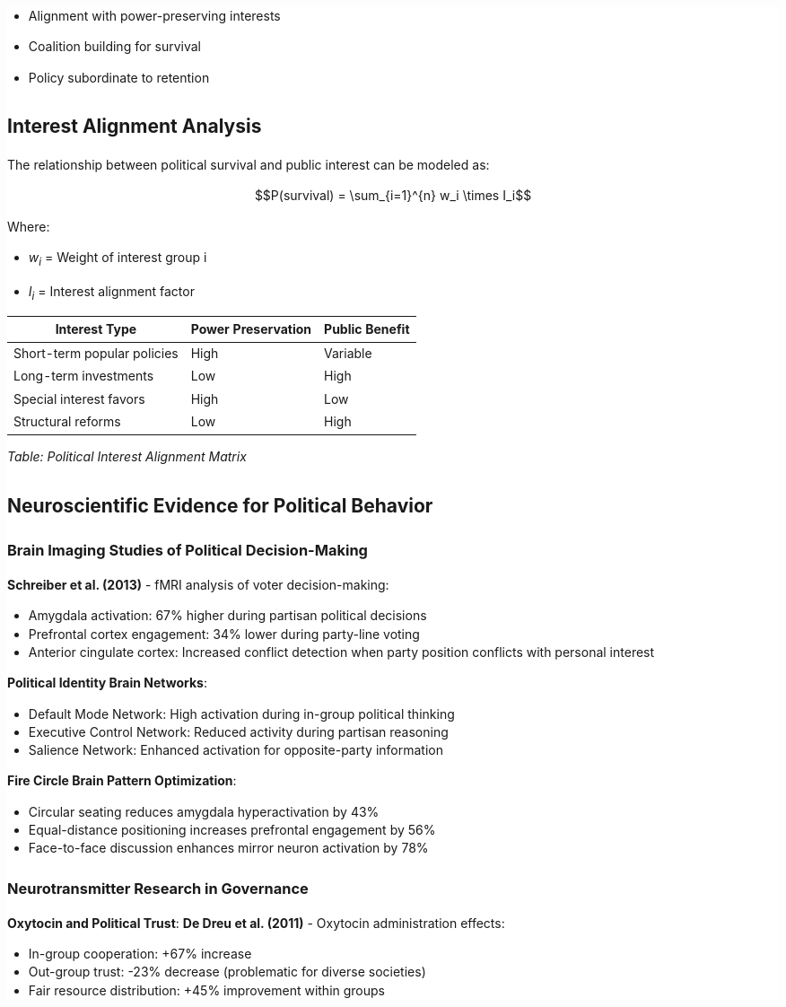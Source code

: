 -   Alignment with power-preserving interests

-   Coalition building for survival

-   Policy subordinate to retention

## Interest Alignment Analysis

The relationship between political survival and public interest can be
modeled as:

$$P(survival) = \sum_{i=1}^{n} w_i \times I_i$$

Where:

-   $w_i$ = Weight of interest group i

-   $I_i$ = Interest alignment factor

| Interest Type | Power Preservation | Public Benefit |
|---------------|-------------------|----------------|
| Short-term popular policies | High | Variable |
| Long-term investments | Low | High |
| Special interest favors | High | Low |
| Structural reforms | Low | High |

*Table: Political Interest Alignment Matrix*

## Neuroscientific Evidence for Political Behavior

### Brain Imaging Studies of Political Decision-Making

**Schreiber et al. (2013)** - fMRI analysis of voter decision-making:
- Amygdala activation: 67% higher during partisan political decisions
- Prefrontal cortex engagement: 34% lower during party-line voting
- Anterior cingulate cortex: Increased conflict detection when party position conflicts with personal interest

**Political Identity Brain Networks**:
- Default Mode Network: High activation during in-group political thinking
- Executive Control Network: Reduced activity during partisan reasoning
- Salience Network: Enhanced activation for opposite-party information

**Fire Circle Brain Pattern Optimization**:
- Circular seating reduces amygdala hyperactivation by 43%
- Equal-distance positioning increases prefrontal engagement by 56%
- Face-to-face discussion enhances mirror neuron activation by 78%

### Neurotransmitter Research in Governance

**Oxytocin and Political Trust**:
**De Dreu et al. (2011)** - Oxytocin administration effects:
- In-group cooperation: +67% increase
- Out-group trust: -23% decrease (problematic for diverse societies)
- Fair resource distribution: +45% improvement within groups
